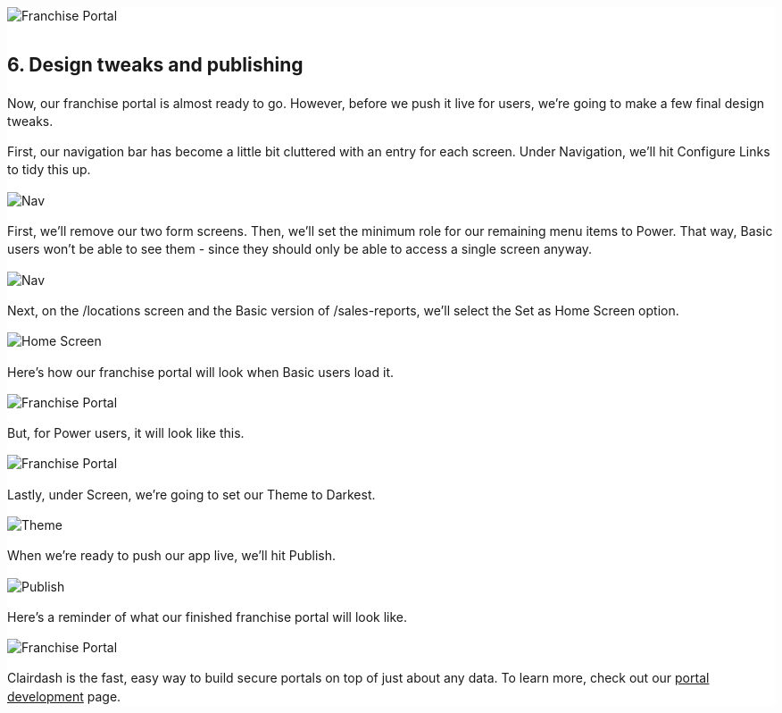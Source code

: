![Franchise Portal](https://res.cloudinary.com/daog6scxm/image/upload/v1712155564/cms/franchise-portal/Franchise_Portal_90_zsc4gq.webp "Franchise Portal")

## 6. Design tweaks and publishing

Now, our franchise portal is almost ready to go. However, before we push it live for users, we’re going to make a few final design tweaks.

First, our navigation bar has become a little bit cluttered with an entry for each screen. Under Navigation, we’ll hit Configure Links to tidy this up.

![Nav](https://res.cloudinary.com/daog6scxm/image/upload/v1712155474/cms/franchise-portal/Franchise_Portal_91_tmhtej.webp "Nav")

First, we’ll remove our two form screens. Then, we’ll set the minimum role for our remaining menu items to Power. That way, Basic users won’t be able to see them - since they should only be able to access a single screen anyway.

![Nav](https://res.cloudinary.com/daog6scxm/image/upload/v1712155417/cms/franchise-portal/Franchise_Portal_92_gkpna1.webp "Nav")

Next, on the /locations screen and the Basic version of /sales-reports, we’ll select the Set as Home Screen option.

![Home Screen](https://res.cloudinary.com/daog6scxm/image/upload/v1712155416/cms/franchise-portal/Franchise_Portal_93_d77qiw.webp "Home Screen")

Here’s how our franchise portal will look when Basic users load it.

![Franchise Portal](https://res.cloudinary.com/daog6scxm/image/upload/v1712155416/cms/franchise-portal/Franchise_Portal_94_gnz0bu.webp "Franchise Portal")

But, for Power users, it will look like this.

![Franchise Portal](https://res.cloudinary.com/daog6scxm/image/upload/v1712155415/cms/franchise-portal/Franchise_Portal_95_aftegx.webp "Franchise Portal")

Lastly, under Screen, we’re going to set our Theme to Darkest.

![Theme](https://res.cloudinary.com/daog6scxm/image/upload/v1712155415/cms/franchise-portal/Franchise_Portal_96_qxqdyn.webp "Theme")

When we’re ready to push our app live, we’ll hit Publish.

![Publish](https://res.cloudinary.com/daog6scxm/image/upload/v1712155414/cms/franchise-portal/Franchise_Portal_97_pzxpkg.webp "Publish")

Here’s a reminder of what our finished franchise portal will look like.

![Franchise Portal](https://res.cloudinary.com/daog6scxm/image/upload/v1712155414/cms/franchise-portal/Franchise_Portal_98_gqpquu.webp "Franchise Portal")

Clairdash is the fast, easy way to build secure portals on top of just about any data. To learn more, check out our [portal development](https://clairdash.com/portals/) page.